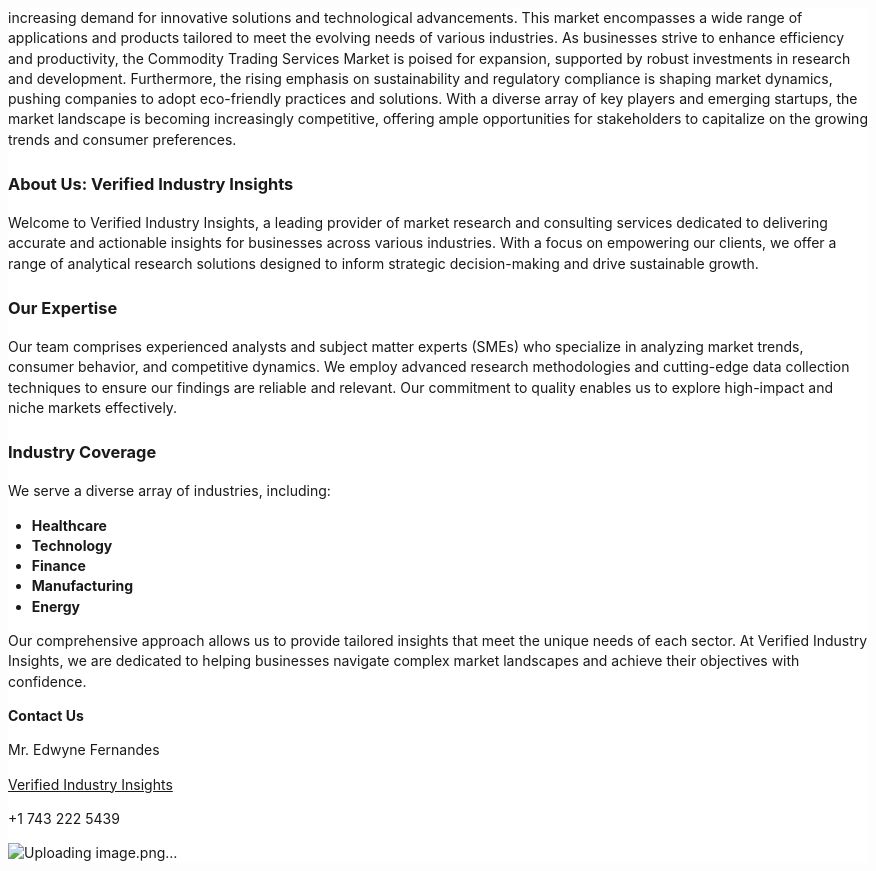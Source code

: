 increasing demand for innovative solutions and technological advancements. This market encompasses a wide range of applications and products tailored to meet the evolving needs of various industries. As businesses strive to enhance efficiency and productivity, the Commodity Trading Services Market is poised for expansion, supported by robust investments in research and development. Furthermore, the rising emphasis on sustainability and regulatory compliance is shaping market dynamics, pushing companies to adopt eco-friendly practices and solutions. With a diverse array of key players and emerging startups, the market landscape is becoming increasingly competitive, offering ample opportunities for stakeholders to capitalize on the growing trends and consumer preferences.</p><h3>About Us: Verified Industry Insights</h3><p>Welcome to Verified Industry Insights, a leading provider of market research and consulting services dedicated to delivering accurate and actionable insights for businesses across various industries. With a focus on empowering our clients, we offer a range of analytical research solutions designed to inform strategic decision-making and drive sustainable growth.</p><h3>Our Expertise</h3><p>Our team comprises experienced analysts and subject matter experts (SMEs) who specialize in analyzing market trends, consumer behavior, and competitive dynamics. We employ advanced research methodologies and cutting-edge data collection techniques to ensure our findings are reliable and relevant. Our commitment to quality enables us to explore high-impact and niche markets effectively.</p><h3>Industry Coverage</h3><p>We serve a diverse array of industries, including:</p><ul><li><strong>Healthcare</strong></li><li><strong>Technology</strong></li><li><strong>Finance</strong></li><li><strong>Manufacturing</strong></li><li><strong>Energy</strong></li></ul><p>Our comprehensive approach allows us to provide tailored insights that meet the unique needs of each sector. At Verified Industry Insights, we are dedicated to helping businesses navigate complex market landscapes and achieve their objectives with confidence.</p><p><strong>Contact Us</strong></p><p>Mr. Edwyne Fernandes</p><p><a href="https://www.verifiedindustryinsights.com/">Verified Industry Insights</a></p><p>+1 743 222 5439</p>
![Uploading image.png…]()

